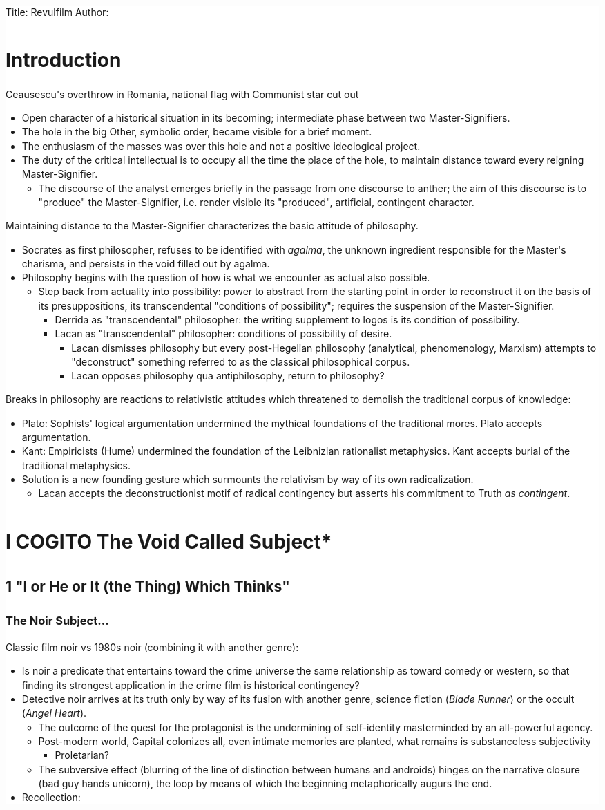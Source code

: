 Title: Revulfilm
Author: 

# Introduction

Ceausescu's overthrow in Romania, national flag with Communist star cut out
* Open character of a historical situation in its becoming; intermediate phase between two Master-Signifiers.
* The hole in the big Other, symbolic order, became visible for a brief moment.
* The enthusiasm of the masses was over this hole and not a positive ideological project.
* The duty of the critical intellectual is to occupy all the time the place of the hole, to maintain distance toward every reigning Master-Signifier.
    * The discourse of the analyst emerges briefly in the passage from one discourse to anther; the aim of this discourse is to "produce" the Master-Signifier, i.e. render visible its "produced", artificial, contingent character.

Maintaining distance to the Master-Signifier characterizes the basic attitude of philosophy.
* Socrates as first philosopher, refuses to be identified with *agalma*, the unknown ingredient responsible for the Master's charisma, and persists in the void filled out by agalma.
* Philosophy begins with the question of how is what we encounter as actual also possible.
    * Step back from actuality into possibility: power to abstract from the starting point in order to reconstruct it on the basis of its presuppositions, its transcendental "conditions of possibility"; requires the suspension of the Master-Signifier.
        * Derrida as "transcendental" philosopher: the writing supplement to logos is its condition of possibility.
        * Lacan as "transcendental" philosopher: conditions of possibility of desire.
            * Lacan dismisses philosophy but every post-Hegelian philosophy (analytical, phenomenology, Marxism) attempts to "deconstruct" something referred to as the classical philosophical corpus.
            * Lacan opposes philosophy qua antiphilosophy, return to philosophy?

Breaks in philosophy are reactions to relativistic attitudes which threatened to demolish the traditional corpus of knowledge:
* Plato: Sophists' logical argumentation undermined the mythical foundations of the traditional mores. Plato accepts argumentation.
* Kant: Empiricists (Hume) undermined the foundation of the Leibnizian rationalist metaphysics. Kant accepts burial of the traditional metaphysics.
* Solution is a new founding gesture which surmounts the relativism by way of its own radicalization.
    * Lacan accepts the deconstructionist motif of radical contingency but asserts his commitment to Truth *as contingent*.

# I COGITO The Void Called Subject*

## 1 "I or He or It (the Thing) Which Thinks"

### The Noir Subject...

Classic film noir vs 1980s noir (combining it with another genre):
* Is noir a predicate that entertains toward the crime universe the same relationship as toward comedy or western, so that finding its strongest application in the crime film is historical contingency?
* Detective noir arrives at its truth only by way of its fusion with another genre, science fiction (*Blade Runner*) or the occult (*Angel Heart*).
    * The outcome of the quest for the protagonist is the undermining of self-identity masterminded by an all-powerful agency.
    * Post-modern world, Capital colonizes all, even intimate memories are planted, what remains is substanceless subjectivity
        * Proletarian?
    * The subversive effect (blurring of the line of distinction between humans and androids) hinges on the narrative closure (bad guy hands unicorn), the loop by means of which the beginning metaphorically augurs the end.
* Recollection: